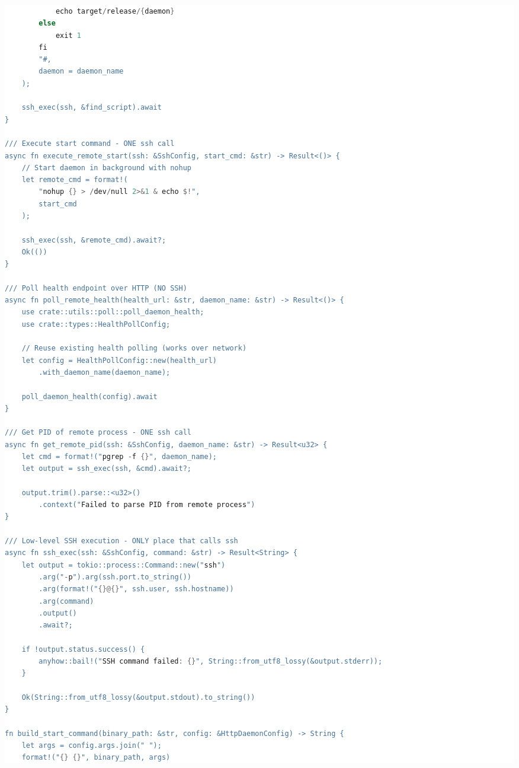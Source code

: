 ```rust
            echo target/release/{daemon}
        else
            exit 1
        fi
        "#,
        daemon = daemon_name
    );
    
    ssh_exec(ssh, &find_script).await
}

/// Execute start command - ONE ssh call
async fn execute_remote_start(ssh: &SshConfig, start_cmd: &str) -> Result<()> {
    // Start daemon in background with nohup
    let remote_cmd = format!(
        "nohup {} > /dev/null 2>&1 & echo $!",
        start_cmd
    );
    
    ssh_exec(ssh, &remote_cmd).await?;
    Ok(())
}

/// Poll health endpoint over HTTP (NO SSH)
async fn poll_remote_health(health_url: &str, daemon_name: &str) -> Result<()> {
    use crate::utils::poll::poll_daemon_health;
    use crate::types::HealthPollConfig;
    
    // Reuse existing health polling (works over network)
    let config = HealthPollConfig::new(health_url)
        .with_daemon_name(daemon_name);
    
    poll_daemon_health(config).await
}

/// Get PID of remote process - ONE ssh call
async fn get_remote_pid(ssh: &SshConfig, daemon_name: &str) -> Result<u32> {
    let cmd = format!("pgrep -f {}", daemon_name);
    let output = ssh_exec(ssh, &cmd).await?;
    
    output.trim().parse::<u32>()
        .context("Failed to parse PID from remote process")
}

/// Low-level SSH execution - ONLY place that calls ssh
async fn ssh_exec(ssh: &SshConfig, command: &str) -> Result<String> {
    let output = tokio::process::Command::new("ssh")
        .arg("-p").arg(ssh.port.to_string())
        .arg(format!("{}@{}", ssh.user, ssh.hostname))
        .arg(command)
        .output()
        .await?;
    
    if !output.status.success() {
        anyhow::bail!("SSH command failed: {}", String::from_utf8_lossy(&output.stderr));
    }
    
    Ok(String::from_utf8_lossy(&output.stdout).to_string())
}

fn build_start_command(binary_path: &str, config: &HttpDaemonConfig) -> String {
    let args = config.args.join(" ");
    format!("{} {}", binary_path, args)
```